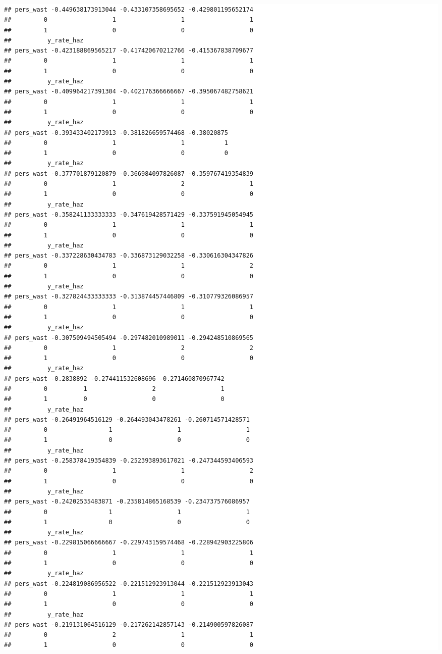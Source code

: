 ```
## pers_wast -0.449638173913044 -0.433107358695652 -0.429801195652174
##         0                  1                  1                  1
##         1                  0                  0                  0
##          y_rate_haz
## pers_wast -0.423188869565217 -0.417420670212766 -0.415367838709677
##         0                  1                  1                  1
##         1                  0                  0                  0
##          y_rate_haz
## pers_wast -0.409964217391304 -0.402176366666667 -0.395067482758621
##         0                  1                  1                  1
##         1                  0                  0                  0
##          y_rate_haz
## pers_wast -0.393433402173913 -0.381826659574468 -0.38020875
##         0                  1                  1           1
##         1                  0                  0           0
##          y_rate_haz
## pers_wast -0.377701879120879 -0.366984097826087 -0.359767419354839
##         0                  1                  2                  1
##         1                  0                  0                  0
##          y_rate_haz
## pers_wast -0.358241133333333 -0.347619428571429 -0.337591945054945
##         0                  1                  1                  1
##         1                  0                  0                  0
##          y_rate_haz
## pers_wast -0.337228630434783 -0.336873129032258 -0.330616304347826
##         0                  1                  1                  2
##         1                  0                  0                  0
##          y_rate_haz
## pers_wast -0.327824433333333 -0.313874457446809 -0.310779326086957
##         0                  1                  1                  1
##         1                  0                  0                  0
##          y_rate_haz
## pers_wast -0.307509494505494 -0.297482010989011 -0.294248510869565
##         0                  1                  2                  2
##         1                  0                  0                  0
##          y_rate_haz
## pers_wast -0.2838892 -0.274411532608696 -0.271460870967742
##         0          1                  2                  1
##         1          0                  0                  0
##          y_rate_haz
## pers_wast -0.26491964516129 -0.264493043478261 -0.260714571428571
##         0                 1                  1                  1
##         1                 0                  0                  0
##          y_rate_haz
## pers_wast -0.258378419354839 -0.252393893617021 -0.247344593406593
##         0                  1                  1                  2
##         1                  0                  0                  0
##          y_rate_haz
## pers_wast -0.24202535483871 -0.235814865168539 -0.234737576086957
##         0                 1                  1                  1
##         1                 0                  0                  0
##          y_rate_haz
## pers_wast -0.229815066666667 -0.229743159574468 -0.228942903225806
##         0                  1                  1                  1
##         1                  0                  0                  0
##          y_rate_haz
## pers_wast -0.224819086956522 -0.221512923913044 -0.221512923913043
##         0                  1                  1                  1
##         1                  0                  0                  0
##          y_rate_haz
## pers_wast -0.219131064516129 -0.217262142857143 -0.214900597826087
##         0                  2                  1                  1
##         1                  0                  0                  0
```